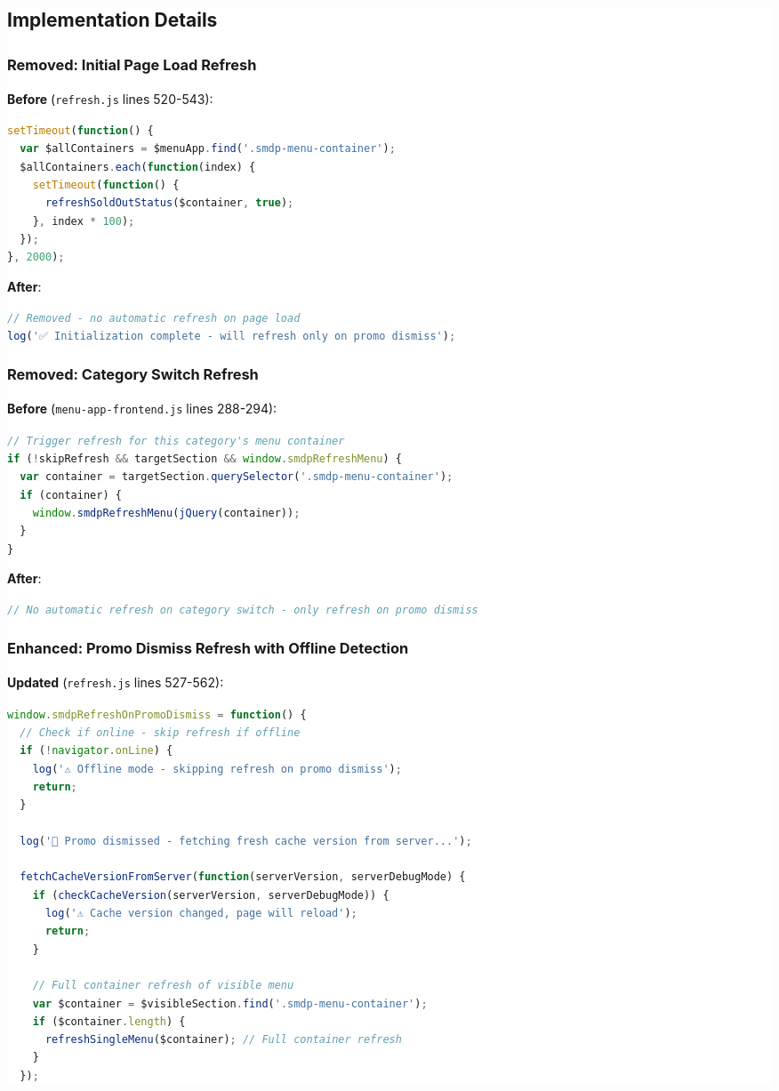 
## Implementation Details

### Removed: Initial Page Load Refresh

**Before** (`refresh.js` lines 520-543):
```javascript
setTimeout(function() {
  var $allContainers = $menuApp.find('.smdp-menu-container');
  $allContainers.each(function(index) {
    setTimeout(function() {
      refreshSoldOutStatus($container, true);
    }, index * 100);
  });
}, 2000);
```

**After**:
```javascript
// Removed - no automatic refresh on page load
log('✅ Initialization complete - will refresh only on promo dismiss');
```

### Removed: Category Switch Refresh

**Before** (`menu-app-frontend.js` lines 288-294):
```javascript
// Trigger refresh for this category's menu container
if (!skipRefresh && targetSection && window.smdpRefreshMenu) {
  var container = targetSection.querySelector('.smdp-menu-container');
  if (container) {
    window.smdpRefreshMenu(jQuery(container));
  }
}
```

**After**:
```javascript
// No automatic refresh on category switch - only refresh on promo dismiss
```

### Enhanced: Promo Dismiss Refresh with Offline Detection

**Updated** (`refresh.js` lines 527-562):
```javascript
window.smdpRefreshOnPromoDismiss = function() {
  // Check if online - skip refresh if offline
  if (!navigator.onLine) {
    log('⚠️ Offline mode - skipping refresh on promo dismiss');
    return;
  }

  log('🎯 Promo dismissed - fetching fresh cache version from server...');

  fetchCacheVersionFromServer(function(serverVersion, serverDebugMode) {
    if (checkCacheVersion(serverVersion, serverDebugMode)) {
      log('⚠️ Cache version changed, page will reload');
      return;
    }

    // Full container refresh of visible menu
    var $container = $visibleSection.find('.smdp-menu-container');
    if ($container.length) {
      refreshSingleMenu($container); // Full container refresh
    }
  });
```